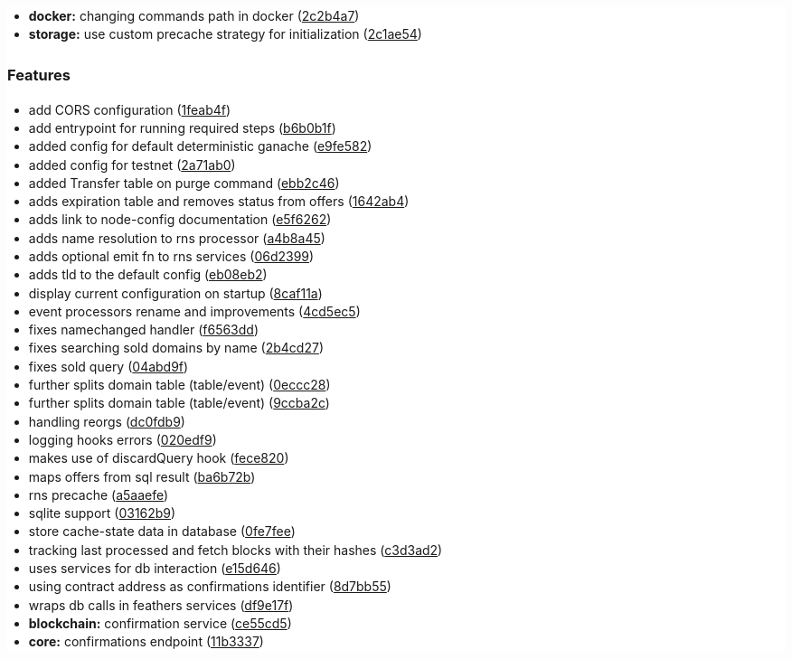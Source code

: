 * **docker:** changing commands path in docker ([2c2b4a7](https://github.com/rsksmart/rif-marketplace-cache/commit/2c2b4a7))
* **storage:** use custom precache strategy for initialization ([2c1ae54](https://github.com/rsksmart/rif-marketplace-cache/commit/2c1ae54))


### Features

* add CORS configuration ([1feab4f](https://github.com/rsksmart/rif-marketplace-cache/commit/1feab4f))
* add entrypoint for running required steps ([b6b0b1f](https://github.com/rsksmart/rif-marketplace-cache/commit/b6b0b1f))
* added config for default deterministic ganache ([e9fe582](https://github.com/rsksmart/rif-marketplace-cache/commit/e9fe582))
* added config for testnet ([2a71ab0](https://github.com/rsksmart/rif-marketplace-cache/commit/2a71ab0))
* added Transfer table on purge command ([ebb2c46](https://github.com/rsksmart/rif-marketplace-cache/commit/ebb2c46))
* adds expiration table and removes status from offers ([1642ab4](https://github.com/rsksmart/rif-marketplace-cache/commit/1642ab4))
* adds link to node-config documentation ([e5f6262](https://github.com/rsksmart/rif-marketplace-cache/commit/e5f6262))
* adds name resolution to rns processor ([a4b8a45](https://github.com/rsksmart/rif-marketplace-cache/commit/a4b8a45))
* adds optional emit fn to rns services ([06d2399](https://github.com/rsksmart/rif-marketplace-cache/commit/06d2399))
* adds tld to the default config ([eb08eb2](https://github.com/rsksmart/rif-marketplace-cache/commit/eb08eb2))
* display current configuration on startup ([8caf11a](https://github.com/rsksmart/rif-marketplace-cache/commit/8caf11a))
* event processors rename and improvements ([4cd5ec5](https://github.com/rsksmart/rif-marketplace-cache/commit/4cd5ec5))
* fixes namechanged handler ([f6563dd](https://github.com/rsksmart/rif-marketplace-cache/commit/f6563dd))
* fixes searching sold domains by name ([2b4cd27](https://github.com/rsksmart/rif-marketplace-cache/commit/2b4cd27))
* fixes sold query ([04abd9f](https://github.com/rsksmart/rif-marketplace-cache/commit/04abd9f))
* further splits domain table (table/event) ([0eccc28](https://github.com/rsksmart/rif-marketplace-cache/commit/0eccc28))
* further splits domain table (table/event) ([9ccba2c](https://github.com/rsksmart/rif-marketplace-cache/commit/9ccba2c))
* handling reorgs ([dc0fdb9](https://github.com/rsksmart/rif-marketplace-cache/commit/dc0fdb9))
* logging hooks errors ([020edf9](https://github.com/rsksmart/rif-marketplace-cache/commit/020edf9))
* makes use of discardQuery hook ([fece820](https://github.com/rsksmart/rif-marketplace-cache/commit/fece820))
* maps offers from sql result ([ba6b72b](https://github.com/rsksmart/rif-marketplace-cache/commit/ba6b72b))
* rns precache ([a5aaefe](https://github.com/rsksmart/rif-marketplace-cache/commit/a5aaefe))
* sqlite support ([03162b9](https://github.com/rsksmart/rif-marketplace-cache/commit/03162b9))
* store cache-state data in database ([0fe7fee](https://github.com/rsksmart/rif-marketplace-cache/commit/0fe7fee))
* tracking last processed and fetch blocks with their hashes ([c3d3ad2](https://github.com/rsksmart/rif-marketplace-cache/commit/c3d3ad2))
* uses services for db interaction ([e15d646](https://github.com/rsksmart/rif-marketplace-cache/commit/e15d646))
* using contract address as confirmations identifier ([8d7bb55](https://github.com/rsksmart/rif-marketplace-cache/commit/8d7bb55))
* wraps db calls in feathers services ([df9e17f](https://github.com/rsksmart/rif-marketplace-cache/commit/df9e17f))
* **blockchain:** confirmation service ([ce55cd5](https://github.com/rsksmart/rif-marketplace-cache/commit/ce55cd5))
* **core:** confirmations endpoint ([11b3337](https://github.com/rsksmart/rif-marketplace-cache/commit/11b3337))